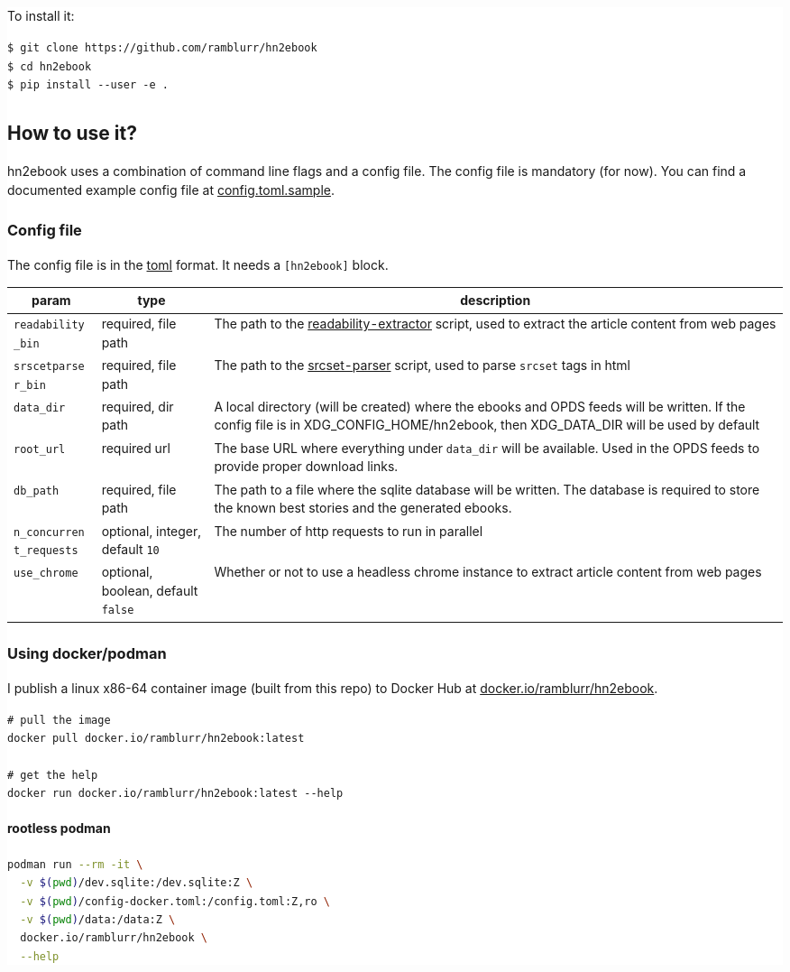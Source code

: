 To install it:

```console
$ git clone https://github.com/ramblurr/hn2ebook
$ cd hn2ebook
$ pip install --user -e .
```

## How to use it?

hn2ebook uses a combination of command line flags and a config file. The config
file is mandatory (for now). You can find a documented example config file at
[config.toml.sample](config.toml.sample).

### Config file

The config file is in the [toml](https://toml.io/en/) format. It needs a
`[hn2ebook]` block.

| param                   | type                               | description                                                                                                                                                                       |
| ----------------------- | ---------------------------------- | --------------------------------------------------------------------------------------------------------------------------------------------------------------------------------- |
| `readability_bin`       | required, file path                | The path to the [readability-extractor](https://github.com/Ramblurr/readability-extractor) script, used to extract the article content from web pages                             |
| `srscetparser_bin`      | required, file path                | The path to the [srcset-parser](https://github.com/Ramblurr/srcset-parser) script, used to parse `srcset` tags in html                                                            |
| `data_dir`              | required, dir path                 | A local directory (will be created) where the ebooks and OPDS feeds will be written. If the config file is in XDG_CONFIG_HOME/hn2ebook, then XDG_DATA_DIR will be used by default |
| `root_url`              | required url                       | The base URL where everything under `data_dir` will be available. Used in the OPDS feeds to provide proper download links.                                                        |
| `db_path`               | required, file path                | The path to a file where the sqlite database will be written. The database is required to store the known best stories and the generated ebooks.                                  |
| `n_concurrent_requests` | optional, integer, default `10`    | The number of http requests to run in parallel                                                                                                                                    |
| `use_chrome`            | optional, boolean, default `false` | Whether or not to use a headless chrome instance to extract article content from web pages                                                                                        |

### Using docker/podman

I publish a linux x86-64 container image (built from this repo) to Docker Hub at
[docker.io/ramblurr/hn2ebook](https://hub.docker.com/repository/docker/ramblurr/hn2ebook).

```console
# pull the image
docker pull docker.io/ramblurr/hn2ebook:latest

# get the help
docker run docker.io/ramblurr/hn2ebook:latest --help
```

#### rootless podman

```bash
podman run --rm -it \
  -v $(pwd)/dev.sqlite:/dev.sqlite:Z \
  -v $(pwd)/config-docker.toml:/config.toml:Z,ro \
  -v $(pwd)/data:/data:Z \
  docker.io/ramblurr/hn2ebook \
  --help
```
